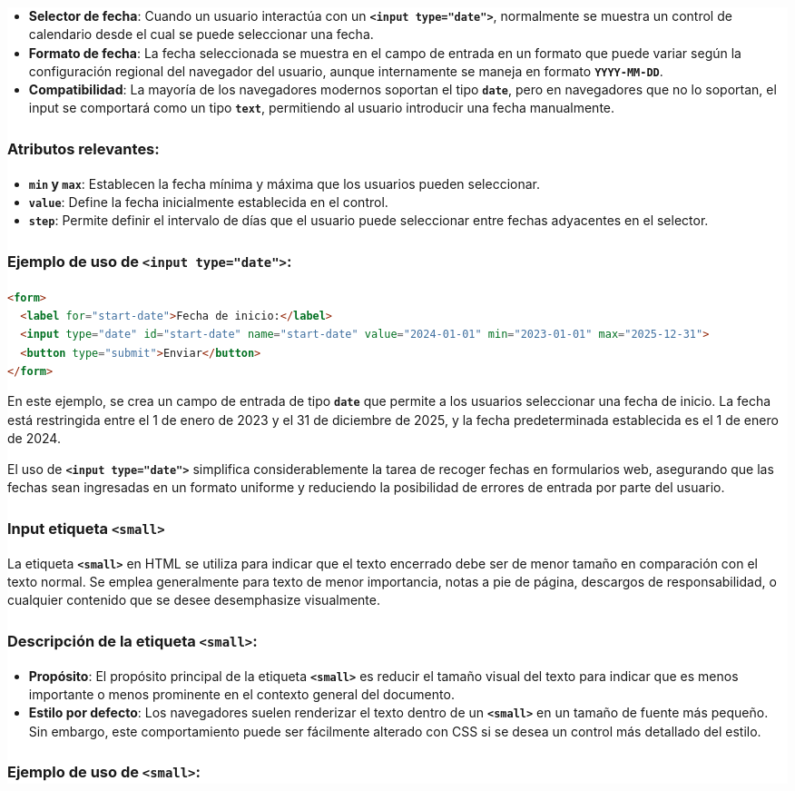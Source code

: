 - **Selector de fecha**: Cuando un usuario interactúa con un **`<input type="date">`**, normalmente se muestra un control de calendario desde el cual se puede seleccionar una fecha.
- **Formato de fecha**: La fecha seleccionada se muestra en el campo de entrada en un formato que puede variar según la configuración regional del navegador del usuario, aunque internamente se maneja en formato **`YYYY-MM-DD`**.
- **Compatibilidad**: La mayoría de los navegadores modernos soportan el tipo **`date`**, pero en navegadores que no lo soportan, el input se comportará como un tipo **`text`**, permitiendo al usuario introducir una fecha manualmente.

### **Atributos relevantes:**

- **`min` y `max`**: Establecen la fecha mínima y máxima que los usuarios pueden seleccionar.
- **`value`**: Define la fecha inicialmente establecida en el control.
- **`step`**: Permite definir el intervalo de días que el usuario puede seleccionar entre fechas adyacentes en el selector.

### **Ejemplo de uso de `<input type="date">`:**

```html
<form>
  <label for="start-date">Fecha de inicio:</label>
  <input type="date" id="start-date" name="start-date" value="2024-01-01" min="2023-01-01" max="2025-12-31">
  <button type="submit">Enviar</button>
</form>

```

En este ejemplo, se crea un campo de entrada de tipo **`date`** que permite a los usuarios seleccionar una fecha de inicio. La fecha está restringida entre el 1 de enero de 2023 y el 31 de diciembre de 2025, y la fecha predeterminada establecida es el 1 de enero de 2024.

El uso de **`<input type="date">`** simplifica considerablemente la tarea de recoger fechas en formularios web, asegurando que las fechas sean ingresadas en un formato uniforme y reduciendo la posibilidad de errores de entrada por parte del usuario.

### Input etiqueta `<small>`

La etiqueta **`<small>`** en HTML se utiliza para indicar que el texto encerrado debe ser de menor tamaño en comparación con el texto normal. Se emplea generalmente para texto de menor importancia, notas a pie de página, descargos de responsabilidad, o cualquier contenido que se desee desemphasize visualmente.

### **Descripción de la etiqueta `<small>`:**

- **Propósito**: El propósito principal de la etiqueta **`<small>`** es reducir el tamaño visual del texto para indicar que es menos importante o menos prominente en el contexto general del documento.
- **Estilo por defecto**: Los navegadores suelen renderizar el texto dentro de un **`<small>`** en un tamaño de fuente más pequeño. Sin embargo, este comportamiento puede ser fácilmente alterado con CSS si se desea un control más detallado del estilo.

### **Ejemplo de uso de `<small>`:**
